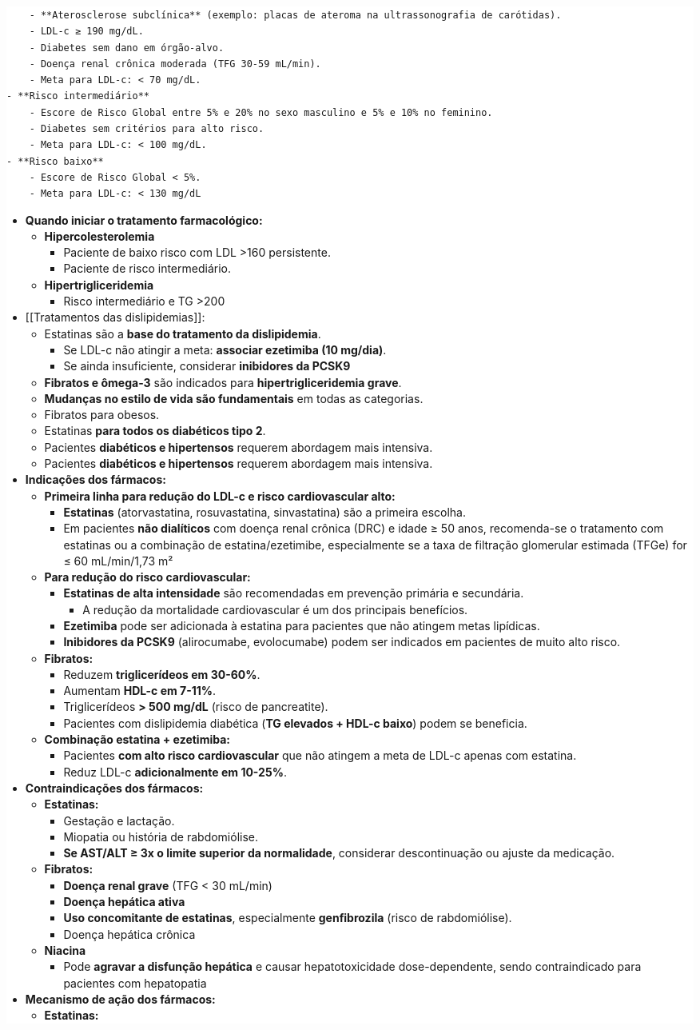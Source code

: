 		- **Aterosclerose subclínica** (exemplo: placas de ateroma na ultrassonografia de carótidas).
		- LDL-c ≥ 190 mg/dL.
		- Diabetes sem dano em órgão-alvo.
		- Doença renal crônica moderada (TFG 30-59 mL/min).
		- Meta para LDL-c: < 70 mg/dL.
	- **Risco intermediário**
		- Escore de Risco Global entre 5% e 20% no sexo masculino e 5% e 10% no feminino.
		- Diabetes sem critérios para alto risco.
		- Meta para LDL-c: < 100 mg/dL.
	- **Risco baixo**
		- Escore de Risco Global < 5%.
		- Meta para LDL-c: < 130 mg/dL​
- **Quando iniciar o tratamento farmacológico:**
	- **Hipercolesterolemia** 
		- Paciente de baixo risco com LDL >160 persistente. 
		- Paciente de risco intermediário. 
	- **Hipertrigliceridemia** 
		- Risco intermediário e TG >200
- [[Tratamentos das dislipidemias]]:
	- Estatinas são a **base do tratamento da dislipidemia**.
		- Se LDL-c não atingir a meta: **associar ezetimiba (10 mg/dia)**.
		- Se ainda insuficiente, considerar **inibidores da PCSK9**​
	- **Fibratos e ômega-3** são indicados para **hipertrigliceridemia grave**.
	- **Mudanças no estilo de vida são fundamentais** em todas as categorias.
	- Fibratos para obesos.
	- Estatinas **para todos os diabéticos tipo 2**.
	- Pacientes **diabéticos e hipertensos** requerem abordagem mais intensiva.
	- Pacientes **diabéticos e hipertensos** requerem abordagem mais intensiva.
- **Indicações dos fármacos:** 
	- **Primeira linha para redução do LDL-c e risco cardiovascular alto:**
		- **Estatinas** (atorvastatina, rosuvastatina, sinvastatina) são a primeira escolha.
		- Em pacientes **não dialíticos** com doença renal crônica (DRC) e idade ≥ 50 anos, recomenda-se o tratamento com estatinas ou a combinação de estatina/ezetimibe, especialmente se a taxa de filtração glomerular estimada (TFGe) for ≤ 60 mL/min/1,73 m²​
	- **Para redução do risco cardiovascular:**
		- **Estatinas de alta intensidade** são recomendadas em prevenção primária e secundária.
			- A redução da mortalidade cardiovascular é um dos principais benefícios.
		- **Ezetimiba** pode ser adicionada à estatina para pacientes que não atingem metas lipídicas​.
		- **Inibidores da PCSK9** (alirocumabe, evolocumabe) podem ser indicados em pacientes de muito alto risco.
	- **Fibratos:**
		- Reduzem **triglicerídeos em 30-60%**.
		- Aumentam **HDL-c em 7-11%**.
		- Triglicerídeos **> 500 mg/dL** (risco de pancreatite).
		- Pacientes com dislipidemia diabética (**TG elevados + HDL-c baixo**) podem se beneficia.
	- **Combinação estatina + ezetimiba:**
		- Pacientes **com alto risco cardiovascular** que não atingem a meta de LDL-c apenas com estatina​. 
		- Reduz LDL-c **adicionalmente em 10-25%**.
- **Contraindicações dos fármacos:** 
	- **Estatinas:**
		- Gestação e lactação.
		- Miopatia ou história de rabdomiólise.
		- **Se AST/ALT ≥ 3x o limite superior da normalidade**, considerar descontinuação ou ajuste da medicação.
	- **Fibratos:**
		- **Doença renal grave** (TFG < 30 mL/min)​
		- **Doença hepática ativa**
		- **Uso concomitante de estatinas**, especialmente **genfibrozila** (risco de rabdomiólise).​
		- Doença hepática crônica
	- **Niacina**
		- Pode **agravar a disfunção hepática** e causar hepatotoxicidade dose-dependente, sendo contraindicado para pacientes com hepatopatia​
- **Mecanismo de ação dos fármacos:** 
	- **Estatinas:**